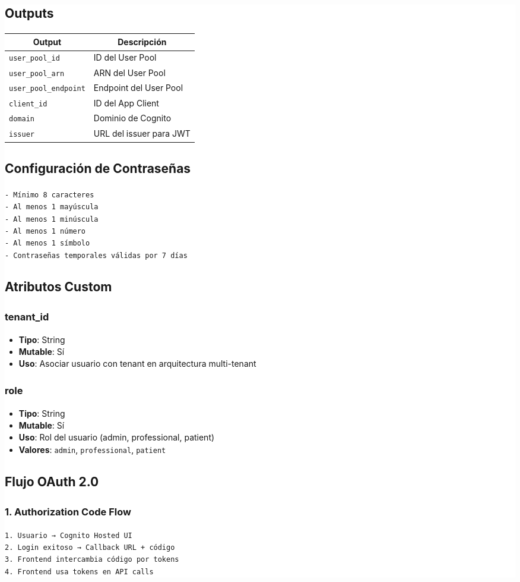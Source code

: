 ## Outputs

| Output | Descripción |
|--------|-------------|
| `user_pool_id` | ID del User Pool |
| `user_pool_arn` | ARN del User Pool |
| `user_pool_endpoint` | Endpoint del User Pool |
| `client_id` | ID del App Client |
| `domain` | Dominio de Cognito |
| `issuer` | URL del issuer para JWT |

## Configuración de Contraseñas

```
- Mínimo 8 caracteres
- Al menos 1 mayúscula
- Al menos 1 minúscula
- Al menos 1 número
- Al menos 1 símbolo
- Contraseñas temporales válidas por 7 días
```

## Atributos Custom

### tenant_id
- **Tipo**: String
- **Mutable**: Sí
- **Uso**: Asociar usuario con tenant en arquitectura multi-tenant

### role
- **Tipo**: String
- **Mutable**: Sí
- **Uso**: Rol del usuario (admin, professional, patient)
- **Valores**: `admin`, `professional`, `patient`

## Flujo OAuth 2.0

### 1. Authorization Code Flow

```
1. Usuario → Cognito Hosted UI
2. Login exitoso → Callback URL + código
3. Frontend intercambia código por tokens
4. Frontend usa tokens en API calls
```
